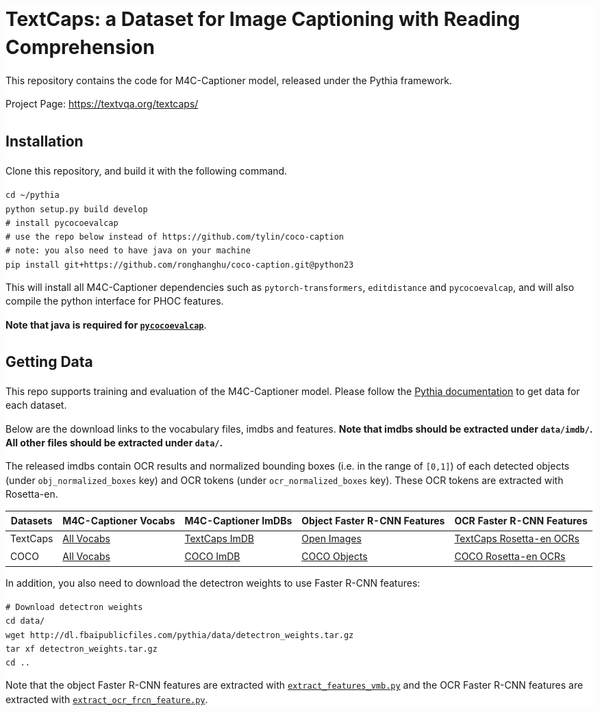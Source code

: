 # TextCaps: a Dataset for Image Captioning with Reading Comprehension

This repository contains the code for M4C-Captioner model, released under the Pythia framework.

Project Page: https://textvqa.org/textcaps/

## Installation

Clone this repository, and build it with the following command.
```
cd ~/pythia
python setup.py build develop
# install pycocoevalcap
# use the repo below instead of https://github.com/tylin/coco-caption
# note: you also need to have java on your machine
pip install git+https://github.com/ronghanghu/coco-caption.git@python23
```
This will install all M4C-Captioner dependencies such as `pytorch-transformers`, `editdistance` and `pycocoevalcap`, and will also compile the python interface for PHOC features.

**Note that java is required for [`pycocoevalcap`](https://github.com/ronghanghu/coco-caption)**.

## Getting Data

This repo supports training and evaluation of the M4C-Captioner model. Please follow the [Pythia documentation](https://learnpythia.readthedocs.io/en/latest/tutorials/quickstart.html#getting-data) to get data for each dataset.

Below are the download links to the vocabulary files, imdbs and features. **Note that imdbs should be extracted under `data/imdb/`. All other files should be extracted under `data/`.**

The released imdbs contain OCR results and normalized bounding boxes (i.e. in the range of `[0,1]`) of each detected objects (under `obj_normalized_boxes` key) and OCR tokens (under `ocr_normalized_boxes` key). These OCR tokens are extracted with Rosetta-en.

| Datasets      | M4C-Captioner Vocabs | M4C-Captioner ImDBs | Object Faster R-CNN Features | OCR Faster R-CNN Features |
|--------------|-----|-----|-------------------------------|-------------------------------|
| TextCaps      | [All Vocabs](https://dl.fbaipublicfiles.com/pythia/m4c_captioner/data/m4c_captioner_vocabs.tar.gz) | [TextCaps ImDB](https://dl.fbaipublicfiles.com/pythia/m4c_captioner/data/imdb/m4c_textcaps.tar.gz) | [Open Images](https://dl.fbaipublicfiles.com/pythia/features/open_images.tar.gz) | [TextCaps Rosetta-en OCRs](https://dl.fbaipublicfiles.com/pythia/m4c/data/m4c_textvqa_ocr_en_frcn_features.tar.gz) |
| COCO      | [All Vocabs](https://dl.fbaipublicfiles.com/pythia/m4c_captioner/data/m4c_captioner_vocabs.tar.gz) | [COCO ImDB](https://dl.fbaipublicfiles.com/pythia/m4c_captioner/data/imdb/m4c_coco.tar.gz) | [COCO Objects](https://dl.fbaipublicfiles.com/pythia/m4c_captioner/data/coco_obj_frcn_features.tar.gz) | [COCO Rosetta-en OCRs](https://dl.fbaipublicfiles.com/pythia/m4c_captioner/data/coco_ocr_en_frcn_features.tar.gz) |

In addition, you also need to download the detectron weights to use Faster R-CNN features:
```
# Download detectron weights
cd data/
wget http://dl.fbaipublicfiles.com/pythia/data/detectron_weights.tar.gz
tar xf detectron_weights.tar.gz
cd ..
```

Note that the object Faster R-CNN features are extracted with [`extract_features_vmb.py`](../../pythia/scripts/features/extract_features_vmb.py) and the OCR Faster R-CNN features are extracted with [`extract_ocr_frcn_feature.py`](../../projects/M4C/scripts/extract_ocr_frcn_feature.py).
